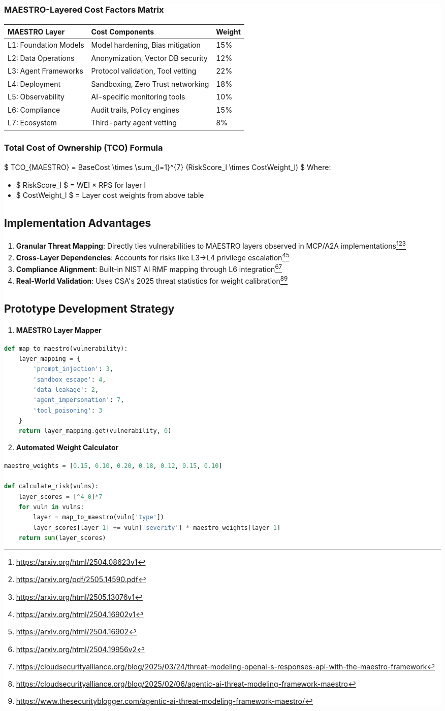 ### MAESTRO-Layered Cost Factors Matrix

| MAESTRO Layer | Cost Components | Weight |
| :-- | :-- | :-- |
| L1: Foundation Models | Model hardening, Bias mitigation | 15% |
| L2: Data Operations | Anonymization, Vector DB security | 12% |
| L3: Agent Frameworks | Protocol validation, Tool vetting | 22% |
| L4: Deployment | Sandboxing, Zero Trust networking | 18% |
| L5: Observability | AI-specific monitoring tools | 10% |
| L6: Compliance | Audit trails, Policy engines | 15% |
| L7: Ecosystem | Third-party agent vetting | 8% |

### Total Cost of Ownership (TCO) Formula

\$ TCO_{MAESTRO} = BaseCost \times \sum_{l=1}^{7} (RiskScore_l \times CostWeight_l) \$
Where:

- \$ RiskScore_l \$ = WEI × RPS for layer l
- \$ CostWeight_l \$ = Layer cost weights from above table


## Implementation Advantages

1. **Granular Threat Mapping**: Directly ties vulnerabilities to MAESTRO layers observed in MCP/A2A implementations[^4_2][^4_4][^4_6]
2. **Cross-Layer Dependencies**: Accounts for risks like L3→L4 privilege escalation[^4_1][^4_5]
3. **Compliance Alignment**: Built-in NIST AI RMF mapping through L6 integration[^4_12][^4_16]
4. **Real-World Validation**: Uses CSA's 2025 threat statistics for weight calibration[^4_13][^4_19]

## Prototype Development Strategy

1. **MAESTRO Layer Mapper**
```python
def map_to_maestro(vulnerability):
    layer_mapping = {
        'prompt_injection': 3,
        'sandbox_escape': 4,
        'data_leakage': 2,
        'agent_impersonation': 7,
        'tool_poisoning': 3
    }
    return layer_mapping.get(vulnerability, 0)
```

2. **Automated Weight Calculator**
```python
maestro_weights = [0.15, 0.10, 0.20, 0.18, 0.12, 0.15, 0.10]

def calculate_risk(vulns):
    layer_scores = [^4_0]*7
    for vuln in vulns:
        layer = map_to_maestro(vuln['type'])
        layer_scores[layer-1] += vuln['severity'] * maestro_weights[layer-1]
    return sum(layer_scores)
```


[^1_1]: https://openreview.net/forum?id=fsCadK6Y7D
[^1_2]: https://ar5iv.labs.arxiv.org/html/1809.08729
[^1_3]: https://arxiv.org/html/2411.02618v1
[^1_4]: https://arxiv.org/html/2404.08232v1
[^1_5]: https://arxiv.org/html/2503.05937v1
[^1_6]: https://arxiv.org/html/2504.09593v1
[^1_7]: https://arxiv.org/html/2402.12617v1
[^1_8]: https://arxiv.org/html/2404.11338v1
[^1_9]: https://www.sentinelone.com/cybersecurity-101/cloud-security/enterprise-vulnerability-management/
[^1_10]: https://wittij.com/technology-guardrails/
[^1_11]: https://www.dts-solution.com/securing-the-model-context-protocol-mcp-in-enterprise-ai-deployments/
[^1_12]: https://www.cyberdefensemagazine.com/common-vulnerabilities/
[^1_13]: https://portkey.ai/blog/what-are-ai-guardrails
[^1_14]: https://www.sentinelone.com/blog/enterprise-security-essentials-top-15-most-routinely-exploited-vulnerabilities-2022/
[^1_15]: https://www.cio.com/article/2503234/how-guardrails-allow-enterprises-to-deploy-safe-effective-ai.html
[^1_16]: https://today.ucsd.edu/story/computer-scientists-discover-vulnerabilities-in-a-popular-security-protocol
[^1_17]: https://www.cybersecuritydive.com/news/enterprise-software-network-infrastructure-exploits/711123/
[^1_18]: https://attack.mitre.org/techniques/T1190/
[^1_19]: https://cyberpress.org/cybercriminals-target-router-vulnerabilities/
[^1_20]: https://www.umsystem.edu/ums/is/infosec/enterprise-vulnerability-management
[^1_21]: https://arxiv.org/html/2504.08623v1
[^1_22]: https://arxiv.org/pdf/2504.08623.pdf
[^1_23]: http://arxiv.org/pdf/2502.04227v1.pdf
[^1_24]: https://arxiv.org/pdf/2402.16912.pdf
[^1_25]: https://arxiv.org/html/2409.03795v1
[^1_26]: https://arxiv.org/pdf/2407.19222.pdf
[^1_27]: https://arxiv.org/html/2410.22339v1
[^1_28]: https://arxiv.org/html/2404.01399v1
[^1_29]: https://arxiv.org/html/2404.01399v5
[^1_30]: https://arxiv.org/pdf/2405.19524.pdf
[^1_31]: https://arxiv.org/html/2404.01399v4
[^1_32]: https://arxiv.org/html/2501.11613v2
[^1_33]: https://arxiv.org/html/2501.00881v1
[^1_34]: http://www.arxiv.org/list/cs.CR/2025-02?skip=150\&show=2000
[^1_35]: https://arxiv.org/pdf/1910.09775.pdf
[^1_36]: https://arxiv.org/pdf/2405.01674.pdf
[^1_37]: https://arxiv.org/pdf/2410.23472.pdf
[^1_38]: https://arxiv.org/pdf/2503.01742.pdf
[^1_39]: https://arxiv.org/html/2503.16171v1
[^1_40]: https://openreview.net/attachment?id=WU0XKyV70W\&name=pdf
[^1_41]: https://arxiv.org/pdf/2503.05937.pdf
[^1_42]: https://arxiv.org/pdf/2501.10389.pdf
[^1_43]: https://snyk.io/articles/enterprise-security/enterprise-vulnerability-management/
[^1_44]: https://www.threatintelligence.com/blog/enterprise-security-oversights
[^1_45]: https://www.aporia.com/learn/risks-of-using-llms-in-enterprise-applications/
[^1_46]: https://writer.com/blog/ai-guardrails/
[^1_47]: https://www.computer.org/publications/tech-news/community-voices/generative-ai-in-enterprise-operations/
[^1_48]: https://www.sciencedirect.com/science/article/pii/S2542660523002111
[^1_49]: https://www.guardrails.io
[^1_50]: https://epublications.regis.edu/cgi/viewcontent.cgi?article=1627\&context=theses
[^1_51]: https://www.abrahamberg.com/blog/enterprise-development-guidelines-guardrails-and-golden-paths/
[^1_52]: https://docs.guardrails.io/docs/deployments/deployment-guide-kots
[^1_53]: https://blog.planview.com/using-guardrails-to-guide-decision-making/
[^1_54]: https://www.reddit.com/r/EnterpriseArchitect/comments/171njxa/standards_vs_guardrails/
[^1_55]: https://www.k2view.com/blog/llm-guardrails/
[^1_56]: https://downloads.esri.com/RESOURCES/ENTERPRISEGIS/ArcGIS_Enterprise_Hardening_Guide.PDF
[^2_1]: https://arxiv.org/html/2411.11317v1
[^2_2]: https://arxiv.org/html/2410.21939v2
[^2_3]: https://arxiv.org/html/2504.19956v1
[^2_4]: https://arxiv.org/html/2504.16110v1
[^2_5]: https://arxiv.org/html/2504.08623v1
[^2_6]: https://arxiv.org/html/2410.16527v1
[^2_7]: https://arxiv.org/html/2405.19524v1
[^2_8]: https://arxiv.org/html/2408.02205v1
[^2_9]: https://arxiv.org/html/2502.11070v1
[^2_10]: https://arxiv.org/html/2402.01822v1
[^2_11]: https://www.sentinelone.com/cybersecurity-101/cybersecurity/ai-vulnerability-management/
[^2_12]: https://www.wheelhouseit.com/how-to-deploy-genai-without-exposing-business/
[^2_13]: https://www.datasciencecentral.com/4-strategies-for-ai-driven-vulnerability-management/
[^2_14]: https://www.upguard.com/blog/vulnerability-assessment
[^2_15]: https://portkey.ai/blog/what-are-ai-guardrails
[^2_16]: https://www.cisa.gov/resources-tools/resources/pilot-artificial-intelligence-enabled-vulnerability-detection
[^2_17]: https://www.nist.gov/itl/ai-risk-management-framework
[^2_18]: https://dasha.ai/tips/ai-for-vulnerability-management
[^2_19]: https://www.a-lign.com/articles/the-hitrust-ai-security-assessment-explained
[^2_20]: https://www.ibm.com/think/insights/ai-powered-vulnerability-management
[^2_21]: https://arxiv.org/pdf/2405.02435.pdf
[^2_22]: https://arxiv.org/html/2503.16392v1
[^2_23]: https://arxiv.org/abs/2411.11317
[^2_24]: https://arxiv.org/html/2504.16937v1
[^2_25]: https://arxiv.org/html/2403.08701v1
[^2_26]: https://arxiv.org/html/2504.21680v1
[^2_27]: https://arxiv.org/html/2505.06380v1
[^2_28]: https://arxiv.org/html/2410.16527v2
[^2_29]: https://arxiv.org/abs/2408.01452
[^2_30]: https://www.arxiv.org/pdf/2503.00600.pdf
[^2_31]: https://arxiv.org/html/2411.14398v1
[^2_32]: https://arxiv.org/html/2411.12946v1
[^2_33]: https://arxiv.org/html/2408.02205v3
[^2_34]: https://arxiv.org/html/2405.16372v1
[^2_35]: https://arxiv.org/html/2411.14442v1
[^2_36]: https://arxiv.org/html/2408.01452v1
[^2_37]: https://arxiv.org/html/2503.05937v1
[^2_38]: https://arxiv.org/pdf/2408.02205.pdf
[^2_39]: https://learn.microsoft.com/en-us/azure/cloud-adoption-framework/scenarios/ai/secure
[^2_40]: https://bigid.com/blog/ai-security-guide/
[^2_41]: https://www.guardrails.io/blog/3-powerful-benefits-of-vulnerability-management-every-organization-should-know/
[^2_42]: https://learn.microsoft.com/en-us/security/benchmark/azure/mcsb-posture-vulnerability-management
[^2_43]: https://www.secureworld.io/industry-news/security-guardrails-matter-appsec
[^2_44]: https://guardrailsai.com/docs/
[^2_45]: https://www.forbes.com/sites/garydrenik/2025/03/25/guardrails-for-ai-governance-in-todays-shifting-regulatory-landscape/
[^2_46]: https://guardrailsai.com/docs/concepts/guard
[^2_47]: https://www.krgroup.com/security-assessment-vs-vulnerability-assessment/
[^2_48]: https://security-watch-blog.convoygroupllc.com/2024/10/18/difference-between-a-threat-vulnerability-assessment-and-security-vulnerability-assessment/
[^2_49]: https://en.wikipedia.org/wiki/Guard_rail
[^2_50]: https://www.strongboxit.com/vulnerability-remediation-vs-mitigation-which-strategy-wins-in-cybersecurity/
[^2_51]: https://tromzo.com/blog/security-guardrails-series
[^2_52]: https://scytale.ai/glossary/vulnerability-mitigation/
[^2_53]: https://www.mckinsey.com/featured-insights/mckinsey-explainers/what-are-ai-guardrails
[^2_54]: https://squirro.com/ai-guardrails
[^2_55]: https://www.cisco.com/site/us/en/products/security/ai-defense/ai-runtime/index.html
[^2_56]: https://docs.automationanywhere.com/bundle/enterprise-v2019/page/ai-guardrail.html
[^2_57]: https://www.paloaltonetworks.com/blog/network-security/securing-genai-with-ai-runtime-security-and-nvidia-nemo-guardrails/
[^2_58]: https://mindgard.ai/blog/outsmarting-ai-guardrails-with-invisible-characters-and-adversarial-prompts
[^3_1]: https://arxiv.org/html/2504.16902
[^3_2]: https://arxiv.org/html/2505.10468v4
[^3_3]: https://arxiv.org/pdf/2504.20082.pdf
[^3_4]: https://arxiv.org/html/2505.10468
[^3_5]: https://arxiv.org/html/2504.10519v1
[^3_6]: https://arxiv.org/html/2501.07834v1
[^3_7]: https://arxiv.org/html/2502.17321v1
[^3_8]: https://arxiv.org/html/2407.12821v1
[^3_9]: https://arxiv.org/pdf/2410.10762.pdf
[^3_10]: https://arxiv.org/html/2505.06380v1
[^3_11]: https://arxiv.org/html/2505.10321v1
[^3_12]: https://arxiv.org/html/2504.08623v2
[^3_13]: https://wandb.ai/byyoung3/Generative-AI/reports/How-the-Agent2Agent-A2A-protocol-enables-seamless-AI-agent-collaboration--VmlldzoxMjQwMjkwNg
[^3_14]: https://www.multimodal.dev/post/ai-agentic-workflows
[^3_15]: https://google.github.io/A2A/topics/what-is-a2a/
[^3_16]: https://www.linkedin.com/pulse/measuring-what-matters-comprehensive-framework-ai-assisted-dilip-dand-3hwlc
[^3_17]: https://platformengineering.com/features/google-cloud-unveils-agent2agent-protocol-a-new-standard-for-ai-agent-interoperability/
[^3_18]: https://aisera.com/blog/agentic-workflows/
[^3_19]: https://www.ibm.com/think/topics/agentic-workflows
[^3_20]: https://www.datacamp.com/blog/a2a-agent2agent
[^3_21]: https://arxiv.org/abs/2504.16902
[^3_22]: https://arxiv.org/html/2505.05428v2
[^3_23]: https://arxiv.org/html/2505.02279v1
[^3_24]: https://arxiv.org/pdf/2505.19443.pdf
[^3_25]: https://arxiv.org/abs/2502.17321
[^3_26]: https://arxiv.org/html/2408.00965v2
[^3_27]: https://arxiv.org/pdf/2504.16778.pdf
[^3_28]: https://arxiv.org/html/2412.05958v1
[^3_29]: https://arxiv.org/html/2504.09736v1
[^3_30]: https://arxiv.org/pdf/2504.08623.pdf
[^3_31]: https://arxiv.org/html/2504.21030v1
[^3_32]: https://arxiv.org/abs/2504.21030
[^3_33]: https://arxiv.org/abs/2505.02279
[^3_34]: https://arxiv.org/abs/2505.07838
[^3_35]: https://arxiv.org/html/2505.07176v1
[^3_36]: https://arxiv.org/abs/2504.16736
[^3_37]: https://arxiv.org/html/2505.03796v1
[^3_38]: https://www.arxiv.org/pdf/2408.03960.pdf
[^3_39]: https://arxiv.org/abs/2501.07834
[^3_40]: https://openreview.net/forum?id=sLKDbuyq99
[^3_41]: https://arxiv.org/abs/2406.05804
[^3_42]: https://arxiv.org/html/2406.05804v3
[^3_43]: https://arxiv.org/html/2501.00539v2
[^3_44]: https://www.arxiv.org/pdf/2504.08623v2.pdf
[^3_45]: https://arxiv.org/html/2505.06416v1
[^3_46]: https://arxiv.org/pdf/2504.12757.pdf
[^3_47]: https://arxiv.org/html/2501.00539v1
[^3_48]: https://arxiv.org/html/2504.08623v1
[^3_49]: https://arxiv.org/pdf/2505.12490.pdf
[^3_50]: https://arxiv.org/html/2505.12490v1
[^3_51]: https://arxiv.org/abs/2503.23948
[^3_52]: https://arxiv.org/abs/2407.14861
[^3_53]: https://arxiv.org/html/2504.16902v1
[^3_54]: https://ar5iv.labs.arxiv.org/html/2110.02500
[^3_55]: https://arxiv.org/pdf/2505.08446.pdf
[^3_56]: https://arxiv.org/pdf/2504.16736.pdf
[^3_57]: https://arxiv.org/html/2504.16736v2
[^3_58]: https://www.arxiv.org/pdf/2505.22368.pdf
[^3_59]: https://arxiv.org/html/2505.08446v1
[^3_60]: https://arxiv.org/pdf/2504.16902.pdf
[^3_61]: https://arxiv.org/html/2504.04471v1
[^3_62]: https://developers.googleblog.com/en/a2a-a-new-era-of-agent-interoperability/
[^3_63]: https://www.dynatrace.com/news/blog/agentic-ai-how-mcp-and-ai-agents-drive-the-latest-automation-revolution/
[^3_64]: https://www.kai-waehner.de/blog/2025/05/26/agentic-ai-with-the-agent2agent-protocol-a2a-and-mcp-using-apache-kafka-as-event-broker/
[^3_65]: https://blog.searce.com/building-an-agentic-system-with-googles-a2a-protocol-jira-and-github-integration-aedde4ca71cc
[^3_66]: https://www.ibm.com/think/topics/ai-workflow
[^3_67]: https://www.genai.ca.gov/choose-your-journey/unexpected/risk-assessment-consider-equity-impacts/risk-assessment-workflow/
[^3_68]: https://www.nist.gov/itl/ai-risk-management-framework
[^3_69]: https://weaviate.io/blog/what-are-agentic-workflows
[^3_70]: https://promptengineering.org/exploring-agentic-wagentic-workflows-the-power-of-ai-agent-collaborationorkflows-the-power-of-ai-agent-collaboration/
[^3_71]: https://opencv.org/blog/model-context-protocol/
[^3_72]: https://cline.bot/blog/the-developers-guide-to-mcp-from-basics-to-advanced-workflows
[^3_73]: https://blog.dailydoseofds.com/p/build-a-multi-agent-network-with
[^3_74]: https://a2a.com
[^3_75]: https://www.udemy.com/course/agent2agent-a2a-protocol-fundamentals/
[^3_76]: https://composio.dev/blog/agent2agent-a-practical-guide-to-build-agents/
[^3_77]: https://www.a2aprotocol.org/en/tutorials
[^3_78]: https://www.byteplus.com/en/topic/551240
[^3_79]: https://www.forecaster.biz/instrument/mil/a2a.mi/fundamentals
[^3_80]: https://www.byteplus.com/en/topic/551357
[^3_81]: https://www.reddit.com/r/AgentToAgent/comments/1kg63rc/consultant_here_any_actual_a2a_use_cases_running/
[^3_82]: https://www.dailydoseofds.com/p/a-visual-guide-to-agent2agent-a2a-protocol/
[^3_83]: https://www.koyeb.com/blog/a2a-and-mcp-start-of-the-ai-agent-protocol-wars
[^3_84]: https://encord.com/blog/building-a-generative-ai-evaluation-framework/
[^3_85]: https://www.trustcloud.ai/ai/reducing-security-review-time-with-ai-workflows/
[^3_86]: https://www.legitsecurity.com/blog/github-privilege-escalation-vulnerability
[^3_87]: https://www.cgdev.org/blog/ai-evaluation-framework-for-the-development-sector
[^3_88]: https://arphie.ai/glossary/ai-for-security-risk-assessments
[^3_89]: https://www.reddit.com/r/cybersecurity/comments/1aiq9a7/how_does_it_happen_in_an_enterprise_vulnerability/
[^3_90]: https://www.automationanywhere.com/rpa/agentic-workflows
[^3_91]: https://www.moveworks.com/us/en/resources/blog/what-is-agentic-workflows-in-ai
[^3_92]: https://hightouch.com/blog/agentic-workflows
[^3_93]: https://www.dataception.com/blog/paw-vs-maw-the-two-emerging-ai-workflow-paradigms.html
[^3_94]: https://www.salesforce.com/agentforce/agentic-workflows/
[^3_95]: https://upclosefabiansinsights.substack.com/p/the-emerging-paradigm-of-ai-augmented
[^3_96]: https://modelcontextprotocol.io/introduction
[^3_97]: https://www.philschmid.de/mcp-introduction
[^3_98]: https://www.descope.com/learn/post/mcp
[^3_99]: https://gradientflow.com/model-context-protocol-what-you-need-to-know/
[^3_100]: https://www.byteplus.com/en/topic/541861
[^3_101]: https://www.anthropic.com/news/model-context-protocol
[^3_102]: https://www.youtube.com/watch?v=_je0FbUcFkg
[^3_103]: https://www.apideck.com/blog/a-primer-on-the-model-context-protocol
[^3_104]: https://a2arescue.com
[^3_105]: https://www.petfinder.com/member/us/id/pocatello/aiding2adoption-rescue-id159/
[^3_106]: https://www.adoptapet.com/shelter/197198-aiding-2-adoption-rescue-pocatello-idaho
[^3_107]: https://www.savingpetschallenge.org/organization/Aiding-2-Adoption-Rescue
[^3_108]: https://stripe.com/resources/more/what-are-a2a-payments-a-quick-guide-to-account-to-account-payments
[^3_109]: https://www.pentagram.com/work/a2a
[^3_110]: https://www.riscosity.com/lp/mcp-a2a-ai-integrations
[^3_111]: https://google.github.io/A2A/topics/key-concepts/
[^3_112]: https://www.blott.studio/blog/post/how-the-agent2agent-protocol-a2a-actually-works-a-technical-breakdown
[^3_113]: https://codelabs.developers.google.com/intro-a2a-purchasing-concierge
[^3_114]: https://blog.logto.io/a2a-mcp
[^3_115]: https://dev.to/aniruddhaadak/understanding-the-a2a-protocol-a-beginners-guide-to-agent-to-agent-communication-4a91
[^3_116]: https://www.descope.com/learn/post/a2a
[^3_117]: https://huggingface.co/blog/lynn-mikami/agent2agent
[^3_118]: https://smythos.com/ai-agents/ai-agent-development/agent-communication-protocols/
[^3_119]: https://www.byteplus.com/en/topic/551360
[^3_120]: https://www.keysight.com/blogs/en/tech/nwvs/2025/05/28/potential-attack-surfaces-in-a2a
[^4_1]: https://arxiv.org/html/2504.16902v1
[^4_2]: https://arxiv.org/html/2504.08623v1
[^4_3]: https://www.arxiv.org/pdf/2504.08623v2.pdf
[^4_4]: https://arxiv.org/pdf/2505.14590.pdf
[^4_5]: https://arxiv.org/html/2504.16902
[^4_6]: https://arxiv.org/html/2505.13076v1
[^4_7]: https://arxiv.org/html/2503.04581v1
[^4_8]: https://openreview.net/pdf/2a21c67055c0029a7bca15cd08528a547ea70875.pdf
[^4_9]: https://arxiv.org/html/2505.10609v1
[^4_10]: https://arxiv.org/pdf/2004.10470.pdf
[^4_11]: https://arxiv.org/pdf/2504.16902.pdf
[^4_12]: https://arxiv.org/html/2504.19956v2
[^4_13]: https://cloudsecurityalliance.org/blog/2025/02/06/agentic-ai-threat-modeling-framework-maestro
[^4_14]: https://www.blackduck.com/blog/threat-modeling-guide.html
[^4_15]: https://www.stickyminds.com/article/discover-yaml-based-test-automation-framework-maestro
[^4_16]: https://cloudsecurityalliance.org/blog/2025/03/24/threat-modeling-openai-s-responses-api-with-the-maestro-framework
[^4_17]: https://owasp.org/www-community/Threat_Modeling_Process
[^4_18]: https://journey.temenos.com/docs/Maestro/ComponentsList.htm
[^4_19]: https://www.thesecurityblogger.com/agentic-ai-threat-modeling-framework-maestro/
[^4_20]: https://www.resilientcyber.io/p/orchestrating-agentic-ai-securely
[^4_21]: https://arxiv.org/html/2504.19956v1
[^4_22]: https://arxiv.org/html/2505.18386v1
[^4_23]: https://arxiv.org/pdf/2308.11273.pdf
[^4_24]: https://arxiv.org/pdf/2302.14572.pdf
[^4_25]: https://arxiv.org/html/2502.19730v1
[^4_26]: https://arxiv.org/pdf/2407.10864.pdf
[^4_27]: https://arxiv.org/html/2406.04268v1
[^4_28]: https://arxiv.org/html/2504.06017v1
[^4_29]: https://arxiv.org/html/2410.15226v2
[^4_30]: https://www.arxiv.org/pdf/2505.23495.pdf
[^4_31]: https://arxiv.org/pdf/2011.07968.pdf
[^4_32]: https://arxiv.org/pdf/2209.05056.pdf
[^4_33]: https://arxiv.org/html/2403.09537v1
[^4_34]: https://arxiv.org/html/2505.19301v1
[^4_35]: https://paperswithcode.com/paper/enhancing-cyber-security-through-predictive
[^4_36]: https://arxiv.org/html/2410.08755v1
[^4_37]: https://openreview.net/attachment?id=6WRZaTnlFT\&name=pdf
[^4_38]: https://openreview.net/attachment?id=UQo642hu1sD\&name=pdf
[^4_39]: https://arxiv.org/pdf/1902.04491.pdf
[^4_40]: https://openreview.net/pdf?id=ZkgmlmyJ8o
[^4_41]: https://arxiv.org/pdf/2306.08238.pdf
[^4_42]: https://openreview.net/pdf/450f8065819bc0d3298b71c62f255c51668b3b69.pdf
[^4_43]: https://arxiv.org/html/2408.15099v3
[^4_44]: https://arxiv.org/pdf/2505.13076.pdf
[^4_45]: https://arxiv.org/pdf/1805.02566.pdf
[^4_46]: https://ar5iv.labs.arxiv.org/html/1805.02566
[^4_47]: https://arxiv.org/html/2505.20111v1
[^4_48]: https://openreview.net/pdf?id=sKWlRDzPfd7
[^4_49]: https://arxiv.org/pdf/2204.03898.pdf
[^4_50]: https://www.arxiv.org/pdf/2504.19997.pdf
[^4_51]: https://arxiv.org/html/2505.19301v2
[^4_52]: https://openreview.net/attachment?id=4k1JfERBv5\&name=pdf
[^4_53]: https://arxiv.org/pdf/1909.07437.pdf
[^4_54]: https://arxiv.org/pdf/2409.02817.pdf
[^4_55]: https://openreview.net/pdf/276590d47fa148065618fb404e8f752355415ec2.pdf
[^4_56]: https://openreview.net/attachment?id=3mdCet7vVv\&name=supplementary_material
[^4_57]: https://arxiv.org/html/2409.06213v1
[^4_58]: https://arxiv.org/html/2503.07242v3
[^4_59]: https://arxiv.org/html/2504.08623v2
[^4_60]: https://sirp.io/blog/the-maestro-method-threat-modeling-for-multi-agent-ai-systems/
[^4_61]: https://blogs.sas.com/content/subconsciousmusings/2025/04/24/threat-modeling-for-agentic-systems/
[^4_62]: https://airmaestro.net/software/features-benefits/operational-risk-assessment
[^4_63]: https://onemaestro.com
[^4_64]: https://www.getmaestro.ai
[^4_65]: https://kenhuangus.substack.com/p/threat-modeling-googles-a2a-protocol
[^4_66]: https://www.maestroqa.com/blog/navigating-ai-implementation-strategy-in-customer-experience-risks-and-strategies
[^4_67]: https://www2.deloitte.com/us/en/insights/industry/technology/measuring-cyber-ai-and-cloud-kpis.html.html
[^4_68]: https://www.youtube.com/watch?v=wUBwtcQdzYk
[^4_69]: https://www.metricstream.com/learn/comprehensive-guide-to-cyber-risk-quantification.html
[^4_70]: https://securemetrics.io/templates/crq-pro
[^4_71]: https://help.tradestation.com/09_01/tsportfolio/general/about_portfolio_maestro.htm
[^4_72]: https://dxm.content-center.totalenergies.com/api/wedia/dam/variation/xysh7dg731ta7objzfkk4fqtdo/original,default
[^4_73]: https://www.maestroqa.com
[^4_74]: https://www.upwind.io/feed/master-risk-prioritization-by-leveraging-insights-into-runtime-facts-critical-cloud-misconfigurations
[^4_75]: https://www.axionbiosystems.com/resources/poster/quantification-seizurogenic-activity-maestro-pro-microelectrode-array-platform
[^4_76]: https://www.complianceg.com/csa-software-risk-assessment/
[^4_77]: https://www.linkedin.com/posts/johnwbarkerii_agentic-ai-threat-modeling-framework-maestro-activity-7297637244335489024-m-Sy
[^4_78]: https://cpl.thalesgroup.com/blog/data-security/csa-data-security-risk-survey
[^4_79]: https://www.spglobal.com/esg/csa/yearbook/articles/identification-and-management-of-new-risks-key-gaps-recommendations
[^4_80]: https://cirkus.com/blog/risk-assessment-matrix/
[^4_81]: https://ojs.aaai.org/index.php/AAAI/article/view/26878/26650
[^4_82]: https://www.capterra.com/p/218473/Maestro/
[^4_83]: https://www.maestropanel.com/Pricing
[^4_84]: https://hyperproof.io/resource/the-ultimate-guide-to-risk-prioritization/
[^4_85]: https://legal.thomsonreuters.com/blog/risk-scores-overview/
[^4_86]: https://erm.ncsu.edu/resource-center/advanced-risk-scoring-techniques/
[^4_87]: https://www.scribd.com/document/604577393/one-maestro
[^4_88]: https://www.gov.br/anp/pt-br/assuntos/exploracao-e-producao-de-oleo-e-gas/seguranca-operacional/workshop-soma/soma-vi-2018/analise-desempenho-total.pdf
[^4_89]: https://auditboard.com/blog/risk-self-control-assessment
[^4_90]: https://www.maestrocr.com
[^4_91]: https://docs.uipath.com/insights/automation-cloud/latest/user-guide/maestro
[^4_92]: https://www.maestroqa.com/blog/how-novo-is-advancing-quality-metrics-for-customer-service-teams-with-maestroqas-ai-classifiers
[^4_93]: https://www.maestroqa.com/use-cases/insurance-underwriters
[^4_94]: https://www.spglobal.com/spdji/en/indices/multi-asset/sp-maestro-5-usd-er/
[^4_95]: https://www.x-analytics.com/blog-posts/how-x-analytics-maestro-works
[^4_96]: https://www.6sigma.us/six-sigma-in-focus/risk-prioritization-matrix/
[^4_97]: https://auditboard.com/blog/what-is-a-risk-assessment-matrix
[^4_98]: https://www.maestrocm.com/pricing/
[^4_99]: https://www.centraleyes.com/glossary/risk-prioritization/
[^4_100]: https://www.linkedin.com/posts/lancedacy_threat-modeling-for-agentic-systems-activity-7321303352225456128-Y7ZF
[^4_101]: https://www.skadden.com/insights/publications/2023/05/evaluating-and-managing-ai-risk-using-the-nist-framework
[^4_102]: https://blog.denexus.io/resources/ai-ml-blog-one
[^4_103]: https://securemetrics.io/templates/crq-community
[^4_104]: https://www.cybersaint.io/blog/selecting-the-right-cyber-risk-quantification-model
[^4_105]: https://www.kovrr.com/blog-post/the-cybersecurity-metrics-that-matter-most-in-the-boardroom
[^4_106]: https://www.threatmodeler.com/the-high-cost-of-using-free-threat-modeling-tools-part-2/
[^4_107]: https://www.mitre.org/sites/default/files/2021-11/prs-18-2579-cyber-resiliency-metrics-measures-of-effectiveness-and-scoring.pdf
[^4_108]: https://www.youtube.com/watch?v=Sb8GVD-QDM8
[^4_109]: https://purplegriffon.com/blog/qualitative-risk-analysis
[^4_110]: https://www.spglobal.com/spdji/en/documents/methodologies/methodology-sp-maestro-5-index.pdf
[^4_111]: https://www.dnv.com/services/quantitative-risk-assessment-1397/
[^4_112]: https://www.isaca.org/resources/isaca-journal/issues/2021/volume-2/risk-assessment-and-analysis-methods
[^4_113]: https://en.wikipedia.org/wiki/RiskMetrics
[^4_114]: https://www.vanta.com/collection/tprm/vendor-risk-scores
[^4_115]: https://sprinto.com/blog/risk-assessment-matrix/
[^4_116]: https://erm.ncsu.edu/resource-center/techniques-to-prioritize-and-monitor-risks/
[^4_117]: https://www.softwareadvice.com/product/1199-maestro/
[^4_118]: https://docs.tenable.com/cyber-exposure-studies/cyber-exposure-insurance/Content/RiskPrioritization.htm
[^4_119]: https://www.6sigma.us/six-sigma-in-focus/quantitative-risk-analysis-qra/
[^4_120]: https://github.com/maestro-project/maestro
[^4_121]: https://linddun.org/instructions-for-maestro/
[^4_122]: https://www.kovrr.com/blog-post/cyber-risk-quantification-crq-models-how-to-choose-the-right-one
[^4_123]: https://www.go-maestro.com
[^4_124]: https://www.federalreserve.gov/publications/files/csa-exercise-summary-20240509.pdf
[^4_125]: https://maestrohub.com/pricing-plans/
[^4_126]: https://qbench.com/blog/what-is-csa-how-lab-leaders-can-transform-validation-processes
[^4_127]: https://www.bigdatawire.com/2024/07/26/cloud-security-alliance-introduces-comprehensive-ai-model-risk-management-framework/
[^4_128]: https://securityscorecard.com/white-paper/outcome-driven-cyber-risk-metrics/
[^4_129]: https://www.hbs.net/blog/risk-assessment-likelihood-impact
[^4_130]: https://amt.copernicus.org/articles/18/569/2025/
[^4_131]: https://www.garp.org/risk-intelligence/technology/risk-matrix-approach-221007
[^4_132]: https://www.nature.com/articles/s41598-021-91085-7
[^4_133]: https://blogs.cisco.com/sp/what-is-the-cisco-customer-solutions-architecture-csa-layered-approach
[^4_134]: https://www.youtube.com/watch?v=kSNyEsGh-Ac
[^4_135]: https://www.linkedin.com/posts/max-c-25571a191_ai-security-llm-activity-7328705771045593088-pI53
[^4_136]: https://www.getmaestro.ai/pricing
[^4_137]: https://www.capterra.com/p/83238/Maestro-Solutions/
[^4_138]: https://maestroplatform.com/enterprise/
[^4_139]: https://www.maestro.io/pricing/
[^4_140]: https://maestro.ece.gatech.edu/docs/build/html/cost_model.html
[^4_141]: https://www.maestrolabs.com/pricing
[^4_142]: https://www.getapp.com/all-software/a/maestro-1/
[^4_143]: https://www3.technologyevaluation.com/solutions/16442/maestro
[^4_144]: https://www.framatome.com/solutions-portfolio/docs/default-source/default-document-library/product-sheets/a0487-p-us-g-en-609-01-23-maestro.pdf?sfvrsn=52ca574e_0
[^4_145]: https://www.go-maestro.com/blog/operationalizing-tariff-resilience-a-value-creation-game-plan-in-action/
[^4_146]: https://blog.techprognosis.com/prioritizing-risk-mitigation-based-on-likelihood-and-impact/
[^4_147]: https://www.ziosec.com/blog-2-17-25-OWASP-MAESTRO.html
[^4_148]: https://www.logicmanager.com/resources/erm/risk-prioritization-is-key-to-risk-mitigation/
[^4_149]: https://www.centraleyes.com/7-methods-for-calculating-cybersecurity-risk-scores/
[^4_150]: https://www.garp.org/risk-intelligence/culture-governance/how-to-develop-an-enterprise-risk-rating-approach
[^4_151]: https://ruralsharedmobility.eu/wp-content/uploads/2019/08/MAESTRO-Guidelines-for-Evaluation-of-Demonstration-Projects.pdf
[^4_152]: https://www.x-analytics.com/blog-posts/x-analytics-maestro-next-generation-of-cyber-risk-management-success
[^4_153]: https://www.x-analytics.com/blog-posts/steps-to-success-with-x-analytics-maestro
[^4_154]: https://cloudsecurityalliance.org/blog/2025/04/30/threat-modeling-google-s-a2a-protocol-with-the-maestro-framework
[^4_155]: https://safe.security/resources/blog/threat-modeling-cyber-risk-quantification/
[^4_156]: https://www.youtube.com/watch?v=nDQ0NMTu_js
[^4_157]: https://www.centraleyes.com/glossary/quantitative-risk-assessments/
[^4_158]: https://community.trustcloud.ai/docs/grc-launchpad/grc-101/risk-management/top-4-must-know-risk-assessment-methodologies-you-need-to-follow-with-examples/
[^5_1]: https://arxiv.org/pdf/2503.23278.pdf
[^5_2]: https://arxiv.org/html/2505.02279v1
[^5_3]: https://arxiv.org/html/2504.16902
[^5_4]: http://arxiv.org/pdf/2505.18646.pdf
[^5_5]: https://arxiv.org/pdf/2504.20082.pdf
[^5_6]: https://arxiv.org/html/2505.11154v1
[^5_7]: https://www.agentcard.net
[^5_8]: https://stemhash.com/ai-multi-agent-workflows/
[^5_9]: https://www.ai21.com/knowledge/agentic-ai-workflow/
[^5_10]: https://arxiv.org/html/2503.23278v2
[^5_11]: https://arxiv.org/html/2504.08623v1
[^5_12]: https://arxiv.org/html/2504.03767v2
[^5_13]: https://arxiv.org/pdf/2505.10609.pdf
[^5_14]: https://modelcontextprotocol.io/specification/2025-03-26
[^5_15]: https://apichangelog.substack.com/p/model-context-protocol-vs-programmatic-workflows
[^5_16]: https://www.fluid.ai/blog/mcp-in-action-why-your-next-ai-workflow-wont-work-without-model-context-protocol
[^5_17]: https://docs.anthropic.com/en/docs/agents-and-tools/mcp
[^5_18]: https://www.byteplus.com/en/topic/541861
[^5_19]: https://composio.dev/blog/what-is-model-context-protocol-mcp-explained/
[^5_20]: https://www.trustwave.com/en-us/resources/blogs/spiderlabs-blog/agent-in-the-middle-abusing-agent-cards-in-the-agent-2-agent-protocol-to-win-all-the-tasks/
[^6_1]: https://arxiv.org/html/2404.01077v1
[^6_2]: https://arxiv.org/html/2401.14423v4
[^6_3]: https://arxiv.org/html/2310.14735v5
[^6_4]: https://arxiv.org/pdf/2312.16171.pdf
[^6_5]: https://arxiv.org/html/2407.14644v1
[^6_6]: https://arxiv.org/pdf/2402.05129.pdf
[^6_7]: https://arxiv.org/html/2501.03508v1
[^6_8]: https://arxiv.org/html/2503.23503v1
[^6_9]: https://arxiv.org/html/2406.06608v6
[^6_10]: https://arxiv.org/pdf/2305.06599.pdf
[^6_11]: https://www.multimodal.dev/post/llm-prompting
[^6_12]: https://portkey.ai/blog/the-complete-guide-to-prompt-engineering
[^6_13]: https://learnprompting.org/docs/basics/prompt_structure
[^6_14]: https://gist.github.com/aashari/07cc9c1b6c0debbeb4f4d94a3a81339e
[^6_15]: https://learnprompting.org/blog/ai-prompts-coding
[^6_16]: https://www.superannotate.com/blog/llm-prompting-tricks
[^6_17]: https://docs.aws.amazon.com/bedrock/latest/userguide/prompt-engineering-guidelines.html
[^6_18]: https://www.godofprompt.ai/blog/prompt-structures-for-chatgpt-basics
[^6_19]: https://cloud.google.com/vertex-ai/generative-ai/docs/learn/prompts/structure-prompts
[^6_20]: https://www.reddit.com/r/PromptEngineering/comments/1hv1ni9/prompt_engineering_of_llm_prompt_engineering/
[^6_21]: https://arxiv.org/html/2401.17788v1
[^6_22]: https://arxiv.org/html/2404.01077v2
[^6_23]: https://arxiv.org/html/2505.13360v1
[^6_24]: https://arxiv.org/html/2502.18468v1
[^6_25]: https://arxiv.org/html/2409.03733v1
[^6_26]: https://arxiv.org/html/2402.07927v2
[^6_27]: https://arxiv.org/html/2305.12050v2
[^6_28]: https://arxiv.org/html/2503.12483v1
[^6_29]: https://arxiv.org/html/2403.15852v2
[^6_30]: https://arxiv.org/abs/2502.04295
[^6_31]: https://paperswithcode.com/paper/do-prompt-patterns-affect-code-quality-a
[^6_32]: https://arxiv.org/html/2502.04295v3
[^6_33]: https://arxiv.org/html/2503.02874v1
[^6_34]: https://arxiv.org/html/2410.04596v1
[^6_35]: http://arxiv.org/pdf/2310.02059.pdf
[^6_36]: https://arxiv.org/html/2502.04295v1
[^6_37]: https://arxiv.org/html/2410.04596v2
[^6_38]: https://arxiv.org/html/2503.19937v1
[^6_39]: https://arxiv.org/html/2504.04351v1
[^6_40]: https://arxiv.org/html/2402.18540v2
[^6_41]: https://arxiv.org/html/2501.11709v1
[^6_42]: https://arxiv.org/html/2504.02052v2
[^6_43]: https://arxiv.org/html/2310.11324v2
[^6_44]: https://ar5iv.labs.arxiv.org/html/2305.06599
[^6_45]: https://www.reddit.com/r/ChatGPTPro/comments/1in87ic/mastering_aipowered_research_my_guide_to_deep/
[^6_46]: https://www.visiblethread.com/blog/creating-effective-prompts-best-practices-prompt-engineering-and-how-to-get-the-most-out-of-your-llm/
[^6_47]: https://haystack.deepset.ai/blog/beginners-guide-to-llm-prompting
[^6_48]: https://www.reddit.com/r/cursor/comments/1faf2rw/show_me_your_general_prompt_for_rules_for_ai_from/
[^6_49]: https://www.builder.io/blog/cursor-tips
[^6_50]: https://forum.cursor.com/t/cursor-prompt-engineering-best-practices/1592
[^6_51]: https://www.datacamp.com/tutorial/cursor-ai-code-editor
[^6_52]: https://forum.cursor.com/t/prompting-the-perfect-coding-partner-through-cursorrules/39907
[^6_53]: https://forum.cursor.com/t/guide-a-simpler-more-autonomous-ai-workflow-for-cursor-new-update/70688
[^6_54]: https://ai-cursor.com/prompts/
[^6_55]: https://gist.github.com/erinnmclaughlin/1f7924290898b9ec60f77e44a3e4a1f4
[^6_56]: https://help.openai.com/en/articles/6654000-best-practices-for-prompt-engineering-with-the-openai-api
[^6_57]: https://learn.microsoft.com/en-us/power-apps/maker/canvas-apps/ai-conversations-create-app
[^6_58]: https://github.com/potpie-ai/potpie/wiki/How-to-write-good-prompts-for-generating-code-from-LLMs
[^6_59]: https://addyo.substack.com/p/the-prompt-engineering-playbook-for
[^6_60]: https://www.youtube.com/watch?v=9m9OgM_P1Wo
[^6_61]: https://www.reddit.com/r/aipromptprogramming/comments/1krwwwi/how_i_start_my_projects_with_cursor_ai_prompts/
[^6_62]: https://forum.cursor.com/t/introducing-the-agile-ai-workflow-aiadd-a-new-way-to-build-complex-apps-with-cursor/76415
[^6_63]: https://www.youtube.com/watch?v=3289vhOUdKA
[^6_64]: https://www.youtube.com/watch?v=WIlzuGMJNVY
[^6_65]: https://forum.cursor.com/t/how-to-rewrite-prompts-for-better-efficiency/69686
[^6_66]: https://forum.cursor.com/t/cursor-prompts-and-ai-response/70714
[^6_67]: https://stephencollins.tech/posts/crafting-prompt-templates-for-code-generation
[^6_68]: https://www.reddit.com/r/ChatGPTCoding/comments/1f51y8s/a_collection_of_prompts_for_generating_high/
[^6_69]: https://docs.anthropic.com/en/docs/build-with-claude/prompt-engineering/prompt-templates-and-variables
[^6_70]: https://www.promptlayer.com/glossary/prompt-format
[^6_71]: https://www.promptingguide.ai/introduction/elements
[^6_72]: https://python.langchain.com/docs/concepts/prompt_templates/
[^7_1]: https://arxiv.org/html/2504.16902
[^7_2]: https://arxiv.org/html/2504.19956v1
[^7_3]: https://arxiv.org/html/2504.08623v1
[^7_4]: https://cloudsecurityalliance.org/blog/2025/02/06/agentic-ai-threat-modeling-framework-maestro
[^7_5]: https://kenhuangus.substack.com/p/threat-modeling-googles-a2a-protocol
[^7_6]: https://blogs.sas.com/content/subconsciousmusings/2025/04/24/threat-modeling-for-agentic-systems/
[^7_7]: https://arxiv.org/html/2504.19956v2
[^7_8]: https://www.arxiv.org/pdf/2504.19997.pdf
[^7_9]: https://arxiv.org/pdf/2504.16902.pdf
[^7_10]: https://arxiv.org/html/2505.13076v1
[^7_11]: https://arxiv.org/html/2504.16902v1
[^7_12]: https://arxiv.org/html/2505.10609v1
[^7_13]: https://arxiv.org/pdf/2505.13076.pdf
[^7_14]: https://sirp.io/blog/the-maestro-method-threat-modeling-for-multi-agent-ai-systems/
[^7_15]: https://www.linkedin.com/posts/johnwbarkerii_agentic-ai-threat-modeling-framework-maestro-activity-7297637244335489024-m-Sy
[^7_16]: https://linddun.org/instructions-for-maestro/
[^7_17]: https://cloudsecurityalliance.org/blog/2025/03/24/threat-modeling-openai-s-responses-api-with-the-maestro-framework
[^7_18]: https://tldrsec.com/p/tldr-sec-271
[^7_19]: https://www.testdevlab.com/blog/getting-started-with-maestro-mobile-ui-testing-framework
[^7_20]: https://podcast.cisomarketplace.com/e/the-maestro-framework-layering-up-against-mas-security-threats/
[^8_1]: https://arxiv.org/pdf/2304.04661.pdf
[^8_2]: https://arxiv.org/pdf/2502.18240.pdf
[^8_3]: https://arxiv.org/pdf/2411.05533.pdf
[^8_4]: https://arxiv.org/pdf/2312.06008.pdf
[^8_5]: https://arxiv.org/pdf/2504.02431.pdf
[^8_6]: https://www.arxiv.org/pdf/2408.07816.pdf
[^8_7]: https://arxiv.org/pdf/2406.02622.pdf
[^8_8]: https://arxiv.org/html/2312.04035v1
[^8_9]: https://arxiv.org/pdf/2404.12241.pdf
[^8_10]: https://www.dynatrace.com/solutions/ai-observability/
[^8_11]: https://technologymagazine.com/articles/how-dynatraces-new-ai-is-transforming-cloud-security
[^8_12]: https://www.youtube.com/watch?v=4uS9gwdpx6w
[^8_13]: https://docs.dynatrace.com/docs/analyze-explore-automate/dynatrace-for-ai-observability
[^8_14]: https://www.dynatrace.com/platform/observability/
[^8_15]: https://aitools.inc/tools/activefence
[^8_16]: https://www.dynatrace.com/knowledge-base/ai-observability/
[^8_17]: https://podcast.emerj.com/why-red-teaming-is-critical-for-ai-security-with-tomer-poran-of-activefence
[^8_18]: https://www.youtube.com/watch?v=eW2KuWFeZyY
[^8_19]: https://www.businesswire.com/news/home/20250128658884/en/Dynatrace-Advances-AI-Observability-to-Support-Generative-AI-Initiatives
[^8_20]: https://devops.com/dynatrace-ushers-in-the-ai-powered-future-of-observability/
[^8_21]: https://arxiv.org/pdf/2412.03612.pdf
[^8_22]: https://arxiv.org/pdf/2502.05352.pdf
[^8_23]: https://arxiv.org/html/2411.05533v2
[^8_24]: https://arxiv.org/html/2412.03612v1
[^8_25]: https://arxiv.org/html/2404.12241v1
[^8_26]: https://arxiv.org/html/2402.01822v1
[^8_27]: https://arxiv.org/pdf/2408.06731.pdf
[^8_28]: https://arxiv.org/html/2406.02622v1
[^8_29]: https://arxiv.org/pdf/2410.17040.pdf
[^8_30]: https://arxiv.org/pdf/2209.11158.pdf
[^8_31]: https://arxiv.org/pdf/2005.04867.pdf
[^8_32]: https://www.dynatrace.com/hub/?filter=ai-ml-observability
[^8_33]: https://community.dynatrace.com/t5/Videos/AI-Driven-Analytics-and-automation-for-unified-observability-and/m-p/246222
[^8_34]: https://www.youtube.com/playlist?list=PL4bG8Qs6ZN9gZBW_57-wiRpgjlfa4Zqns
[^8_35]: https://genaisecurityproject.com/sponsor/activefence/
[^8_36]: https://www.activefence.com
[^8_37]: https://www.promptloop.com/directory/what-does-activefence-do
[^8_38]: https://www.youtube.com/c/ActiveFence
[^8_39]: https://www.youtube.com/watch?v=XWT09P1Ra6o
[^8_40]: https://www.carahsoft.com/activefence
[^9_1]: https://arxiv.org/html/2307.13854v4
[^9_2]: https://paperswithcode.com/dataset/wonderbread
[^9_3]: https://arxiv.org/html/2505.22571v2
[^9_4]: https://arxiv.org/pdf/2405.20309.pdf
[^9_5]: https://arxiv.org/html/2406.20041v1
[^9_6]: https://arxiv.org/html/2410.02907v1
[^9_7]: https://openreview.net/pdf/299a3f3c6e036eb6823adfa67224a11e2aae447b.pdf
[^9_8]: https://arxiv.org/html/2410.16464v1
[^9_9]: http://www.arxiv.org/pdf/2504.04808.pdf
[^9_10]: https://arxiv.org/html/2409.15735v3
[^9_11]: https://arxiv.org/html/2503.09433v1
[^9_12]: https://github.com/web-arena-x/webarena
[^9_13]: https://www.linkedin.com/pulse/theagentcompany-benchmarking-llm-agents-consequential-vlad-bogolin-lmewe
[^9_14]: https://huggingface.co/datasets/open-social-world/autolibra/blame/490c18027953928abd1af0b46dcfc5a924991f22/webarena/metadata.yaml
[^9_15]: https://developers.cloudflare.com/agents/concepts/workflows/
[^9_16]: http://projects.webappsec.org/w/page/66094278/Static Analysis Technologies Evaluation Criteria
[^9_17]: https://scikit-learn.org/stable/auto_examples/model_selection/plot_precision_recall.html
[^9_18]: https://huggingface.co/papers/2307.13854
[^9_19]: https://www.youtube.com/watch?v=pafbRWV1Ggk
[^9_20]: http://hazyresearch.stanford.edu/wonderbread-website/docs/dataset/collection-process/
[^9_21]: https://arxiv.org/html/2411.15004v1
[^9_22]: https://openreview.net/pdf?id=UE5negUtza
[^9_23]: https://arxiv.org/html/2411.15004v2
[^9_24]: https://arxiv.org/html/2410.06703v4
[^9_25]: https://arxiv.org/html/2504.21798v1
[^9_26]: https://arxiv.org/html/2406.11317v1
[^9_27]: https://arxiv.org/pdf/2405.15793.pdf
[^9_28]: https://arxiv.org/pdf/2206.11586.pdf
[^9_29]: https://arxiv.org/pdf/2407.19222.pdf
[^9_30]: https://arxiv.org/pdf/2112.06453.pdf
[^9_31]: https://arxiv.org/pdf/2302.08348.pdf
[^9_32]: https://arxiv.org/html/2412.13238v2
[^9_33]: https://arxiv.org/pdf/2011.14075.pdf
[^9_34]: https://arxiv.org/pdf/2504.04808.pdf
[^9_35]: https://arxiv.org/html/2501.06471v1
[^9_36]: https://openreview.net/attachment?id=30hggYAY0Z\&name=pdf
[^9_37]: https://arxiv.org/pdf/2501.05907.pdf
[^9_38]: https://arxiv.org/html/2501.06244v1
[^9_39]: https://arxiv.org/html/2308.15259v2
[^9_40]: https://arxiv.org/html/2502.11070v1
[^9_41]: https://arxiv.org/html/2404.16854v1
[^9_42]: https://arxiv.org/abs/2207.03269
[^9_43]: https://arxiv.org/html/2303.16307v3
[^9_44]: https://arxiv.org/pdf/2207.03269.pdf
[^9_45]: https://openreview.net/pdf/d9d8afa0c71a638f99b0f73b5c0b73f08e07871d.pdf
[^9_46]: https://www.arxiv.org/pdf/2505.18646.pdf
[^9_47]: https://arxiv.org/html/2502.11357v1
[^9_48]: https://arxiv.org/html/2505.18878v1
[^9_49]: http://www.arxiv.org/pdf/2411.06262.pdf
[^9_50]: https://arxiv.org/pdf/1906.10943.pdf
[^9_51]: https://arxiv.org/html/2505.19828v1
[^9_52]: https://arxiv.org/abs/2208.03343
[^9_53]: https://arxiv.org/abs/2312.10594
[^9_54]: https://arxiv.org/html/2412.04166v1
[^9_55]: https://arxiv.org/html/2403.03785v1
[^9_56]: https://arxiv.org/pdf/2308.15259.pdf
[^9_57]: https://arxiv.org/abs/2501.12093
[^9_58]: https://arxiv.org/html/2504.15923v1
[^9_59]: https://arxiv.org/html/2408.02876v2
[^9_60]: https://arxiv.org/pdf/2302.08851.pdf
[^9_61]: https://openreview.net/attachment?id=8z5LedpbPFQ\&name=pdf
[^9_62]: https://arxiv.org/abs/2405.20013
[^9_63]: https://arxiv.org/html/2310.07132v3
[^9_64]: https://arxiv.org/pdf/2410.16464.pdf
[^9_65]: https://arxiv.org/html/2410.16464v2
[^9_66]: https://arxiv.org/html/2407.12241v1
[^9_67]: https://arxiv.org/abs/2503.09433
[^9_68]: https://arxiv.org/html/2405.17238v1
[^9_69]: https://openreview.net/attachment?id=NiZ15m5Y-rS\&name=pdf
[^9_70]: https://arxiv.org/pdf/1702.08263.pdf
[^9_71]: https://arxiv.org/abs/2210.07465
[^9_72]: https://openreview.net/forum?id=W6xD7K1ajR
[^9_73]: https://arxiv.org/pdf/2210.02143.pdf
[^9_74]: https://arxiv.org/pdf/1803.07648.pdf
[^9_75]: https://arxiv.org/pdf/2309.03040.pdf
[^9_76]: https://arxiv.org/html/2007.01680v2
[^9_77]: https://arxiv.org/pdf/2502.11070.pdf
[^9_78]: https://arxiv.org/html/2405.03513v1
[^9_79]: https://arxiv.org/html/2409.07906v1
[^9_80]: https://arxiv.org/html/2402.14140v1
[^9_81]: https://arxiv.org/html/2404.07527v2
[^9_82]: https://arxiv.org/pdf/1903.12084.pdf
[^9_83]: https://arxiv.org/abs/2203.07603
[^9_84]: https://webarena.dev
[^9_85]: https://github.com/HazyResearch/wonderbread
[^9_86]: https://github.com/web-arena-x/visualwebarena/blob/main/run_demo.py
[^9_87]: https://arxiv.org/html/2310.03720v2
[^9_88]: https://www.cs.colostate.edu/~cs530dl/s20/a11vulnerabilites_B.pdf
[^9_89]: https://www.elliottdavis.com/insights/the-rising-cost-of-a-healthcare-data-breach
[^9_90]: https://www.logicgate.com/blog/what-is-risk-quantification/
[^9_91]: https://ridgesecurity.ai/glossary/risk-validation/
[^9_92]: https://legal.thomsonreuters.com/blog/risk-scores-overview/
[^9_93]: https://pmc.ncbi.nlm.nih.gov/articles/PMC4559200/
[^9_94]: https://github.com/web-arena-x/webarena/blob/main/agent/prompts/prompt_constructor.py
[^9_95]: https://about.gitlab.com/blog/2022/09/27/a-benchmarking-framework-for-sast/
[^9_96]: https://securitylab.disi.unitn.it/lib/exe/fetch.php?media=esem-final.pdf
[^9_97]: https://sen-chen.github.io/img_cs/pdf/fse2023-sast.pdf
[^9_98]: https://pubmed.ncbi.nlm.nih.gov/31961734/
[^9_99]: https://pmc.ncbi.nlm.nih.gov/articles/PMC10414087/
[^9_100]: https://www2.deloitte.com/us/en/pages/risk/articles/quantifying-cyber-risk-to-chart-a-more-secure-future.html
[^9_101]: https://www.techtarget.com/searchsecurity/tip/Cyber-risk-quantification-challenges-and-tools-that-can-help
[^9_102]: https://github.com/THUDM/WebRL
[^9_103]: https://rhythmcao.github.io/publication/2024-spider2v/2024-spider2v.pdf
[^9_104]: https://traceabledocs.document360.io/docs/explorer
[^9_105]: https://www.youtube.com/watch?v=8NYLEzJiDcQ
[^9_106]: https://proceedings.neurips.cc/paper_files/paper/2024/file/d1fa821312040303b089ae529dbf81a6-Paper-Datasets_and_Benchmarks_Track.pdf
[^9_107]: https://www.linkedin.com/posts/graham-neubig-10b41616b_how-far-are-we-from-having-competent-ai-co-workers-activity-7275503859437858816-q_8o
[^9_108]: https://www.cisa.gov/sites/default/files/2024-10/CISA-OCE Cost of Cyber Incidents Study_508.pdf
[^9_109]: https://www.securitymagazine.com/articles/101321-488m-was-the-average-cost-of-a-data-breach-in-2024
[^9_110]: https://bankwithchoice.com/average-data-breach-cost-is-4-4-million-an-all-time-high-for-businesses/
[^9_111]: https://www.indusface.com/blog/measuring-the-performance-of-vulnerability-management-which-metrics-matter-which-dont/
[^9_112]: https://www.uber.com/blog/streamlining-mobile-data-workflow-process/
[^9_113]: https://www.reddit.com/r/n8n/comments/1fxj7gl/what_do_you_think_of_this_ai_agent_workflow/
[^9_114]: https://www.centraleyes.com/cost-of-a-data-breach/
[^9_115]: https://blog.denexus.io/resources/cyber-risk-model-validation
[^9_116]: https://bja.ojp.gov/program/psrac/validation/risk-validation
[^9_117]: https://bja.ojp.gov/sites/g/files/xyckuh186/files/media/document/pb-risk-validation.pdf
[^9_118]: https://www.kovrr.com/videos/model-quality-overview
[^9_119]: https://enterprise-support.tracegains.com/hc/en-us/articles/29663258809363-Configure-Workflows-for-Risk-Scoring-and-Level-Setting
[^9_120]: https://www.linkedin.com/advice/0/how-do-you-validate-verify-cvss-scores-accuracy
[^9_121]: https://www.dpss.inesc-id.pt/~mpc/pubs/Benchmarking Static Analysis Tools for Web Security-TR2018.pdf
[^9_122]: https://techdocs.broadcom.com/us/en/symantec-security-software/identity-security/advanced-authentication/9-1/building/ca-risk-authentication-web-services-developers-information/understanding-the-workflows-for-ca-risk-authentication/the-risk-evaluation-workflows.html
[^9_123]: https://www.bis.org/publ/bcbs_wp14.pdf
[^9_124]: https://www.mastercontrol.com/gxp-lifeline/a-risk-based-approach-to-validation/
[^9_125]: https://developer.harness.io/docs/internal-developer-portal/flows/worflowyaml/
[^9_126]: https://docs.warp.dev/terminal/entry/yaml-workflows
[^9_127]: https://faun.pub/11-amazing-yaml-configurations-for-automation-4a2c79276aca
[^9_128]: https://techdocs.broadcom.com/us/en/vmware-cis/aria/aria-automation/8-18/using-pipelines-on-prem-master-map-8-18/tutorials/how-do-i-automate-the-release-of-an-application-that-i-deploy-from-a-yaml-blueprint.html
[^9_129]: https://techdocs.broadcom.com/us/en/vmware-cis/aria/aria-automation/8-18/vro-using-plug-ins-8-18/using-the-soap-plug-in/generate-a-new-workflow-from-a-soap-operation.html
[^9_130]: https://owasp.org/www-community/controls/Static_Code_Analysis
[^9_131]: https://en.wikipedia.org/wiki/Precision_and_recall
[^9_132]: http://projects.webappsec.org/w/file/fetch/66107997/SATEC_Manual-02.pdf
[^9_133]: https://www.cgisecurity.com/2013/05/wasc-announcement-static-analysis-technologies-evaluation-criteria-published.html
[^9_134]: https://array.aami.org/doi/full/10.2345/0899-8205-54.1.44
[^9_135]: https://sysdig.com/blog/vulnerability-score-cvss-meaning/
[^9_136]: https://dl.acm.org/doi/10.1145/3491263
[^9_137]: https://www.balbix.com/insights/base-cvss-scores/
[^9_138]: https://pmc.ncbi.nlm.nih.gov/articles/PMC7729168/
[^9_139]: https://www.first.org/cvss/examples
[^9_140]: https://www.balbix.com/insights/temporal-cvss-scores/
[^9_141]: https://www.kovrr.com/faq/cyber-risk-quantification
[^9_142]: https://www.soa.org/globalassets/assets/files/resources/research-report/2020/quantification-cyber-risk.pdf
[^9_143]: https://www.kovrr.com/blog-post/harnessing-cyber-risk-modeling-to-navigate-modern-business-threats
[^9_144]: https://blog.denexus.io/resources/calibration-of-cyber-risk-quantification
[^9_145]: https://www.sciencedirect.com/science/article/pii/S0957417423021012
[^9_146]: https://www.threatngsecurity.com/glossary/cyber-risk-quantification
[^9_147]: https://www.kovrr.com/blog-post/cyber-risk-quantification-crq-models-how-to-choose-the-right-one
[^10_1]: https://arxiv.org/abs/2405.00040
[^10_2]: https://arxiv.org/pdf/2012.04966.pdf
[^10_3]: http://www.arxiv.org/pdf/2012.04966v1.pdf
[^10_4]: https://www.algo.informatik.tu-darmstadt.de/thesis_requirements.pdf
[^10_5]: https://www.helpwithassignment.com/blog/computer-science-thesis-topics/
[^10_6]: https://engineering.wayne.edu/computer-science/pdfs/master-thesis.pdf
[^10_7]: https://csadvising.seas.harvard.edu/research/thesis-guide/
[^10_8]: https://www.scribd.com/document/711757038/Thesis-Evaluation-Criteria
[^10_9]: https://arxiv.org/abs/2012.04966
[^10_10]: https://arxiv.org/pdf/2502.10383.pdf
[^10_11]: https://arxiv.org/html/2410.17281v1
[^10_12]: https://arxiv.org/pdf/1903.10559.pdf
[^10_13]: https://arxiv.org/pdf/2305.03476.pdf
[^10_14]: https://arxiv.org/pdf/2401.01342.pdf
[^10_15]: https://arxiv.org/pdf/1905.02895.pdf
[^10_16]: https://arxiv.org/html/2409.10337v1
[^10_17]: https://arxiv.org/html/2501.12883v2
[^10_18]: https://arxiv.org/abs/1709.06009
[^10_19]: https://arxiv.org/pdf/2302.05618.pdf
[^10_20]: https://arxiv.org/html/2412.05683v1
[^10_21]: https://arxiv.org/html/2504.16110v1
[^10_22]: https://arxiv.org/html/2403.08701v2
[^10_23]: https://openreview.net/pdf?id=BJEGHmM_WB
[^10_24]: https://arxiv.org/abs/2503.16392
[^10_25]: https://arxiv.org/html/2502.08610
[^10_26]: https://raw.githubusercontent.com/pfandzelter/thesis-tips/main/thesis.pdf
[^10_27]: https://www.evl.uic.edu/spiff/fear/thesis/
[^10_28]: https://www.reddit.com/r/compsci/comments/9695zo/how_to_write_a_research_paper_in_computer_science/
[^10_29]: https://academia.stackexchange.com/questions/143348/how-should-i-write-my-computer-science-master-thesis
[^10_30]: https://scholarworks.indianapolis.iu.edu/collections/92745198-ca00-41f2-a28f-12d082a50b34
[^10_31]: https://etheses.whiterose.ac.uk/id/eprint/31644/2/Dissertation 53 Final.pdf
[^10_32]: https://scholarsbank.uoregon.edu/collections/8b0c162c-28e2-4d4c-9f0e-c97c1374b000
[^10_33]: https://www.reddit.com/r/ArtificialInteligence/comments/xvn4dr/ai_cybersecurity_thesis/
[^10_34]: https://www.phdassistance.com/blog/how-to-outline-computer-science-dissertation-from-table-of-structure-to-content-of-references/
[^10_35]: https://opus.govst.edu/cgi/viewcontent.cgi?article=1147\&context=theses
[^10_36]: https://kth.diva-portal.org/smash/get/diva2:1898666/FULLTEXT03.pdf
[^10_37]: https://www.phddirection.com/computer-networking-thesis-topics/
[^10_38]: https://ijrpr.com/uploads/V5ISSUE3/IJRPR23715.pdf
[^10_39]: https://networksimulationtools.com/thesis-topics-in-computer-networking/
[^10_40]: https://repository.arizona.edu/handle/10150/672795
